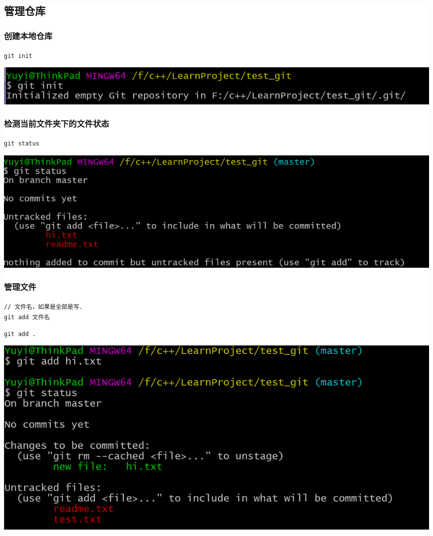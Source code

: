 ## 管理仓库

### 创建本地仓库

```
git init
```

![image-20210911131938832](.\git.assets\image-20210911131938832.png)

### 检测当前文件夹下的文件状态

```
git status
```

![image-20210911131907096](.\git.assets\image-20210911131907096.png)

### 管理文件

```
// 文件名，如果是全部是写.
git add 文件名
```

```
git add .
```

![image-20210911132313045](.\git.assets\image-20210911132313045.png)
